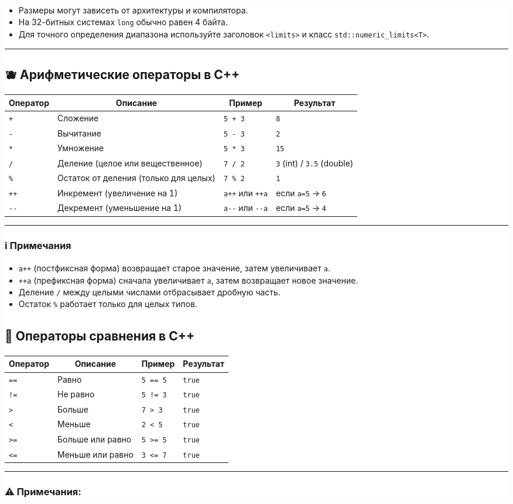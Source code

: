 - Размеры могут зависеть от архитектуры и компилятора.  
- На 32-битных системах `long` обычно равен 4 байта.  
- Для точного определения диапазона используйте заголовок `<limits>` и класс `std::numeric_limits<T>`.  

---

## 🫐 Арифметические операторы в C++

| Оператор | Описание                                | Пример         | Результат   |
|----------|------------------------------------------|----------------|-------------|
| `+`      | Сложение                                | `5 + 3`        | `8`         |
| `-`      | Вычитание                               | `5 - 3`        | `2`         |
| `*`      | Умножение                               | `5 * 3`        | `15`        |
| `/`      | Деление (целое или вещественное)        | `7 / 2`        | `3` (int) / `3.5` (double) |
| `%`      | Остаток от деления (только для целых)   | `7 % 2`        | `1`         |
| `++`     | Инкремент (увеличение на 1)             | `a++` или `++a`| если `a=5` → `6` |
| `--`     | Декремент (уменьшение на 1)             | `a--` или `--a`| если `a=5` → `4` |

---

### ℹ️ Примечания

- `a++` (постфиксная форма) возвращает старое значение, затем увеличивает `a`.  
- `++a` (префиксная форма) сначала увеличивает `a`, затем возвращает новое значение.  
- Деление `/` между целыми числами отбрасывает дробную часть.  
- Остаток `%` работает только для целых типов.  

## 🍍 Операторы сравнения в C++

| Оператор | Описание                         | Пример     | Результат |
|----------|----------------------------------|------------|-----------|
| `==`     | Равно                            | `5 == 5`   | `true`    |
| `!=`     | Не равно                         | `5 != 3`   | `true`    |
| `>`      | Больше                           | `7 > 3`    | `true`    |
| `<`      | Меньше                           | `2 < 5`    | `true`    |
| `>=`     | Больше или равно                 | `5 >= 5`   | `true`    |
| `<=`     | Меньше или равно                 | `3 <= 7`   | `true`    |

---

### ⚠️ Примечания:
